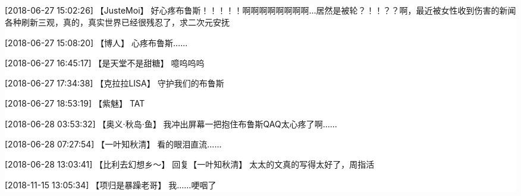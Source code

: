 [2018-06-27 15:02:26] 【JusteMoi】 好心疼布鲁斯！！！！！啊啊啊啊啊啊啊啊…居然是被轮？！！？？啊，最近被女性收到伤害的新闻各种刷新三观，真的，真实世界已经很残忍了，求二次元安抚

[2018-06-27 15:08:20] 【博人】 心疼布鲁斯......

[2018-06-27 16:45:17] 【是天堂不是甜糖】 噫呜呜呜

[2018-06-27 17:34:38] 【克拉拉LISA】 守护我们的布鲁斯

[2018-06-27 18:53:19] 【紫魅】 TAT

[2018-06-28 03:53:32] 【奥义·秋岛·鱼】 我冲出屏幕一把抱住布鲁斯QAQ太心疼了啊……

[2018-06-28 07:27:54] 【一叶知秋清】 看的眼泪直流……

[2018-06-28 13:03:41] 【比利去幻想乡～】 回复【一叶知秋清】 太太的文真的写得太好了，周指活

[2018-11-15 13:05:34] 【项归是暴躁老哥】 我……哽咽了

</pre>